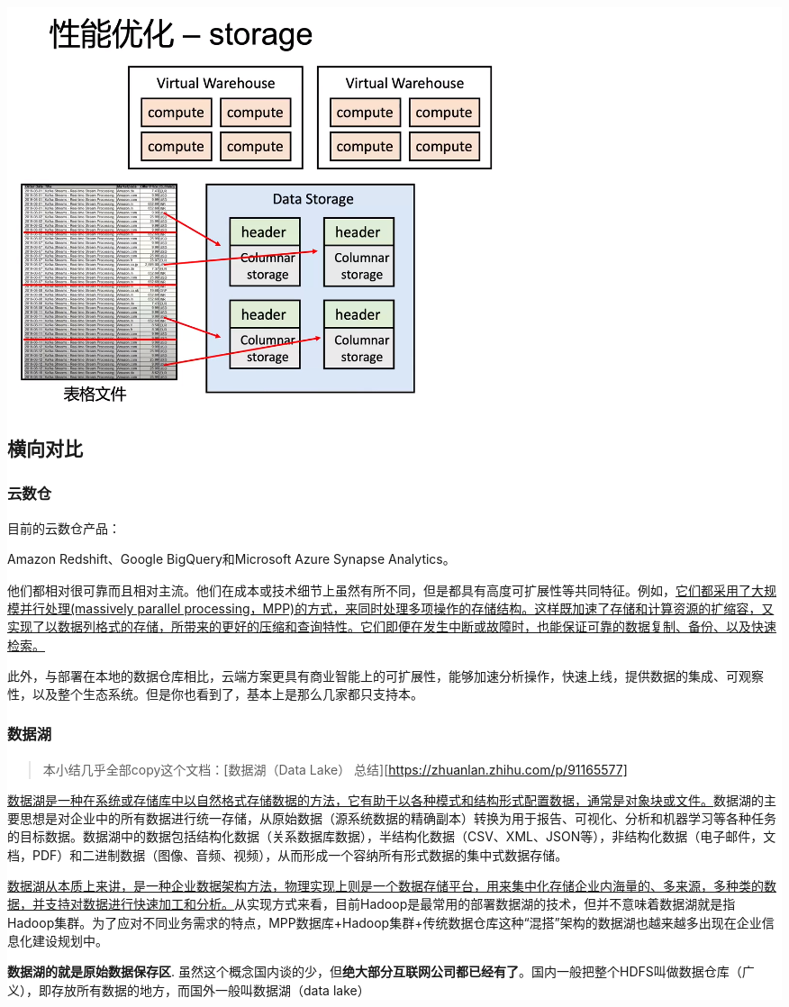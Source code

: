 ![1302413-20210618092313103-2102612926](SnowFlake.assets/1302413-20210618092313103-2102612926.png)

## 横向对比

### 云数仓

目前的云数仓产品：

Amazon Redshift、Google BigQuery和Microsoft Azure Synapse Analytics。

他们都相对很可靠而且相对主流。他们在成本或技术细节上虽然有所不同，但是都具有高度可扩展性等共同特征。例如，<u>它们都采用了大规模并行处理(massively parallel processing，MPP)的方式，来同时处理多项操作的存储结构。这样既加速了存储和计算资源的扩缩容，又实现了以数据列格式的存储，所带来的更好的压缩和查询特性。它们即便在发生中断或故障时，也能保证可靠的数据复制、备份、以及快速检索。</u>

此外，与部署在本地的数据仓库相比，云端方案更具有商业智能上的可扩展性，能够加速分析操作，快速上线，提供数据的集成、可观察性，以及整个生态系统。但是你也看到了，基本上是那么几家都只支持本。

### 数据湖

> 本小结几乎全部copy这个文档：[数据湖（Data Lake） 总结][https://zhuanlan.zhihu.com/p/91165577]

<u>数据湖是一种在系统或存储库中以自然格式存储数据的方法，它有助于以各种模式和结构形式配置数据，通常是对象块或文件。</u>数据湖的主要思想是对企业中的所有数据进行统一存储，从原始数据（源系统数据的精确副本）转换为用于报告、可视化、分析和机器学习等各种任务的目标数据。数据湖中的数据包括结构化数据（关系数据库数据），半结构化数据（CSV、XML、JSON等），非结构化数据（电子邮件，文档，PDF）和二进制数据（图像、音频、视频），从而形成一个容纳所有形式数据的集中式数据存储。

<u>数据湖从本质上来讲，是一种企业数据架构方法，物理实现上则是一个数据存储平台，用来集中化存储企业内海量的、多来源，多种类的数据，并支持对数据进行快速加工和分析。</u>从实现方式来看，目前Hadoop是最常用的部署数据湖的技术，但并不意味着数据湖就是指Hadoop集群。为了应对不同业务需求的特点，MPP数据库+Hadoop集群+传统数据仓库这种“混搭”架构的数据湖也越来越多出现在企业信息化建设规划中。

**数据湖的就是原始数据保存区**. 虽然这个概念国内谈的少，但**绝大部分互联网公司都已经有了**。国内一般把整个HDFS叫做数据仓库（广义），即存放所有数据的地方，而国外一般叫数据湖（data lake）
